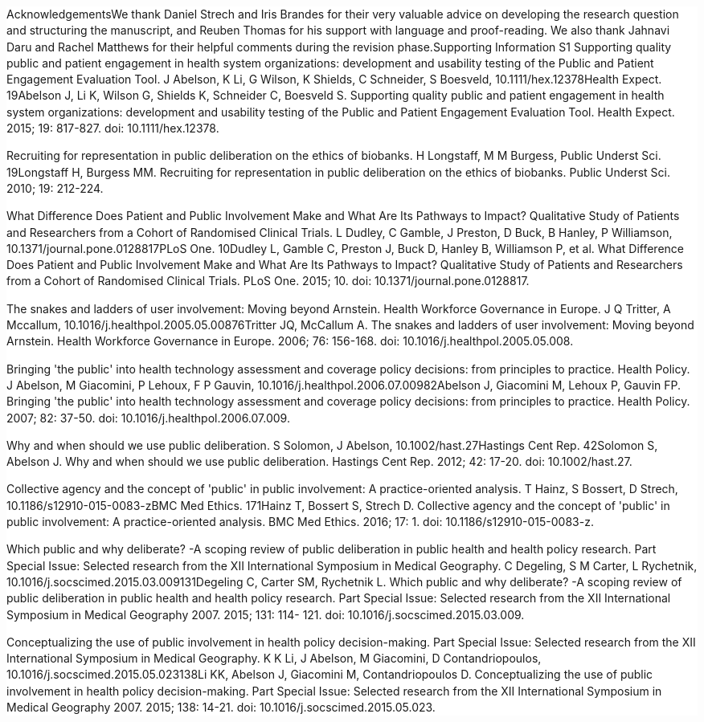 AcknowledgementsWe thank Daniel Strech and Iris Brandes for their very valuable advice on developing the research question and structuring the manuscript, and Reuben Thomas for his support with language and proof-reading. We also thank Jahnavi Daru and Rachel Matthews for their helpful comments during the revision phase.Supporting Information S1
Supporting quality public and patient engagement in health system organizations: development and usability testing of the Public and Patient Engagement Evaluation Tool. J Abelson, K Li, G Wilson, K Shields, C Schneider, S Boesveld, 10.1111/hex.12378Health Expect. 19Abelson J, Li K, Wilson G, Shields K, Schneider C, Boesveld S. Supporting quality public and patient engagement in health system organizations: development and usability testing of the Public and Patient Engagement Evaluation Tool. Health Expect. 2015; 19: 817-827. doi: 10.1111/hex.12378.

Recruiting for representation in public deliberation on the ethics of biobanks. H Longstaff, M M Burgess, Public Underst Sci. 19Longstaff H, Burgess MM. Recruiting for representation in public deliberation on the ethics of biobanks. Public Underst Sci. 2010; 19: 212-224.

What Difference Does Patient and Public Involvement Make and What Are Its Pathways to Impact? Qualitative Study of Patients and Researchers from a Cohort of Randomised Clinical Trials. L Dudley, C Gamble, J Preston, D Buck, B Hanley, P Williamson, 10.1371/journal.pone.0128817PLoS One. 10Dudley L, Gamble C, Preston J, Buck D, Hanley B, Williamson P, et al. What Difference Does Patient and Public Involvement Make and What Are Its Pathways to Impact? Qualitative Study of Patients and Researchers from a Cohort of Randomised Clinical Trials. PLoS One. 2015; 10. doi: 10.1371/journal.pone.0128817.

The snakes and ladders of user involvement: Moving beyond Arnstein. Health Workforce Governance in Europe. J Q Tritter, A Mccallum, 10.1016/j.healthpol.2005.05.00876Tritter JQ, McCallum A. The snakes and ladders of user involvement: Moving beyond Arnstein. Health Workforce Governance in Europe. 2006; 76: 156-168. doi: 10.1016/j.healthpol.2005.05.008.

Bringing 'the public' into health technology assessment and coverage policy decisions: from principles to practice. Health Policy. J Abelson, M Giacomini, P Lehoux, F P Gauvin, 10.1016/j.healthpol.2006.07.00982Abelson J, Giacomini M, Lehoux P, Gauvin FP. Bringing 'the public' into health technology assessment and coverage policy decisions: from principles to practice. Health Policy. 2007; 82: 37-50. doi: 10.1016/j.healthpol.2006.07.009.

Why and when should we use public deliberation. S Solomon, J Abelson, 10.1002/hast.27Hastings Cent Rep. 42Solomon S, Abelson J. Why and when should we use public deliberation. Hastings Cent Rep. 2012; 42: 17-20. doi: 10.1002/hast.27.

Collective agency and the concept of 'public' in public involvement: A practice-oriented analysis. T Hainz, S Bossert, D Strech, 10.1186/s12910-015-0083-zBMC Med Ethics. 171Hainz T, Bossert S, Strech D. Collective agency and the concept of 'public' in public involvement: A practice-oriented analysis. BMC Med Ethics. 2016; 17: 1. doi: 10.1186/s12910-015-0083-z.

Which public and why deliberate? -A scoping review of public deliberation in public health and health policy research. Part Special Issue: Selected research from the XII International Symposium in Medical Geography. C Degeling, S M Carter, L Rychetnik, 10.1016/j.socscimed.2015.03.009131Degeling C, Carter SM, Rychetnik L. Which public and why deliberate? -A scoping review of public deliberation in public health and health policy research. Part Special Issue: Selected research from the XII International Symposium in Medical Geography 2007. 2015; 131: 114- 121. doi: 10.1016/j.socscimed.2015.03.009.

Conceptualizing the use of public involvement in health policy decision-making. Part Special Issue: Selected research from the XII International Symposium in Medical Geography. K K Li, J Abelson, M Giacomini, D Contandriopoulos, 10.1016/j.socscimed.2015.05.023138Li KK, Abelson J, Giacomini M, Contandriopoulos D. Conceptualizing the use of public involvement in health policy decision-making. Part Special Issue: Selected research from the XII International Symposium in Medical Geography 2007. 2015; 138: 14-21. doi: 10.1016/j.socscimed.2015.05.023.
